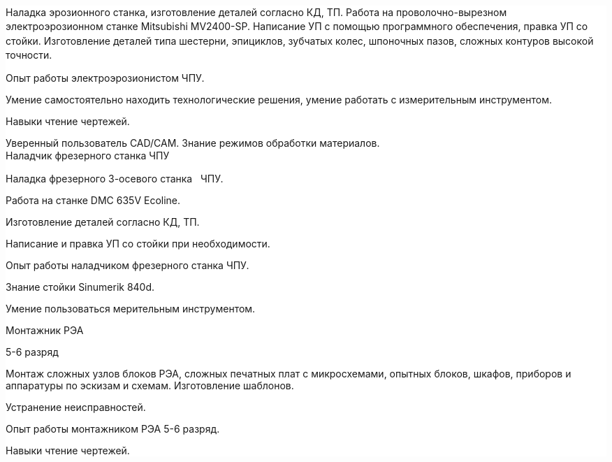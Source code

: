 <td style="width: 248.1pt; border-color: currentcolor windowtext windowtext currentcolor; border-style: none solid solid none; border-width: medium 1pt 1pt medium; padding: 0cm 5.4pt; height: 141pt;" width="331">Наладка эрозионного станка, изготовление деталей согласно КД, ТП. Работа на проволочно-вырезном электроэрозионном станке Mitsubishi MV2400-SP. Написание УП с помощью программного обеспечения, правка УП со стойки. Изготовление деталей типа шестерни, эпициклов, зубчатых колес, шпоночных пазов, сложных контуров высокой точности.</td>
<td style="width: 177.15pt; border-color: currentcolor windowtext windowtext currentcolor; border-style: none solid solid none; border-width: medium 1pt 1pt medium; padding: 0cm 5.4pt; height: 141pt;" width="236">
<p style="margin-bottom: 0.0001pt; line-height: normal;">Опыт работы электроэрозионистом ЧПУ.</p>
<p style="margin-bottom: 0.0001pt; line-height: normal;">Умение самостоятельно находить технологические решения, умение работать с измерительным инструментом.</p>
<p style="margin-bottom: 0.0001pt; line-height: normal;">Навыки чтение чертежей.</p>
<p style="margin-bottom: 0.0001pt; line-height: normal;">Уверенный пользователь CAD/CAM. Знание режимов обработки материалов.</p>
</td>
</tr>
<tr style="height: 77.15pt;">
<td style="width: 4cm; border-color: currentcolor windowtext windowtext; border-style: none solid solid; border-width: medium 1pt 1pt; padding: 0cm 5.4pt; height: 77.15pt;" width="151">Наладчик фрезерного станка ЧПУ</td>
<td style="width: 248.1pt; border-color: currentcolor windowtext windowtext currentcolor; border-style: none solid solid none; border-width: medium 1pt 1pt medium; padding: 0cm 5.4pt; height: 77.15pt;" width="331">
<p style="margin-bottom: 0.0001pt; line-height: normal;">Наладка фрезерного 3-осевого станка &nbsp; ЧПУ.</p>
<p style="margin-bottom: 0.0001pt; line-height: normal;">Работа на станке DMC 635V Ecoline.</p>
<p style="margin-bottom: 0.0001pt; line-height: normal;">Изготовление деталей согласно КД, ТП.</p>
<p style="margin-bottom: 0.0001pt; line-height: normal;">Написание и правка УП со стойки при необходимости.</p>
</td>
<td style="width: 177.15pt; border-color: currentcolor windowtext windowtext currentcolor; border-style: none solid solid none; border-width: medium 1pt 1pt medium; padding: 0cm 5.4pt; height: 77.15pt;" width="236">
<p style="margin-bottom: 0.0001pt; line-height: normal;">Опыт работы наладчиком фрезерного станка ЧПУ.</p>
<p style="margin-bottom: 0.0001pt; line-height: normal;">Знание стойки Sinumerik 840d.</p>
<p style="margin-bottom: 0.0001pt; line-height: normal;">Умение пользоваться мерительным инструментом.</p>
</td>
</tr>
<tr style="height: 77.15pt;">
<td style="width: 4cm; border-color: currentcolor windowtext windowtext; border-style: none solid solid; border-width: medium 1pt 1pt; padding: 0cm 5.4pt; height: 77.15pt;" width="151">
<p style="margin-bottom: 0.0001pt; line-height: normal;">Монтажник РЭА</p>
<p style="margin-bottom: 0.0001pt; line-height: normal;">5-6 разряд</p>
</td>
<td style="width: 248.1pt; border-color: currentcolor windowtext windowtext currentcolor; border-style: none solid solid none; border-width: medium 1pt 1pt medium; padding: 0cm 5.4pt; height: 77.15pt;" width="331">
<p style="margin-bottom: 0.0001pt; line-height: normal;">Монтаж сложных узлов блоков РЭА, сложных печатных плат с микросхемами, опытных блоков, шкафов, приборов и аппаратуры по эскизам и схемам. Изготовление шаблонов.</p>
<p style="margin-bottom: 0.0001pt; line-height: normal;">Устранение неисправностей.</p>
</td>
<td style="width: 177.15pt; border-color: currentcolor windowtext windowtext currentcolor; border-style: none solid solid none; border-width: medium 1pt 1pt medium; padding: 0cm 5.4pt; height: 77.15pt;" width="236">
<p style="margin-bottom: 0.0001pt; line-height: normal;">Опыт работы монтажником РЭА 5-6 разряд.</p>
<p style="margin-bottom: 0.0001pt; line-height: normal;">Навыки чтение чертежей.</p>
</td>
</tr>
<tr style="height: 77.15pt;">